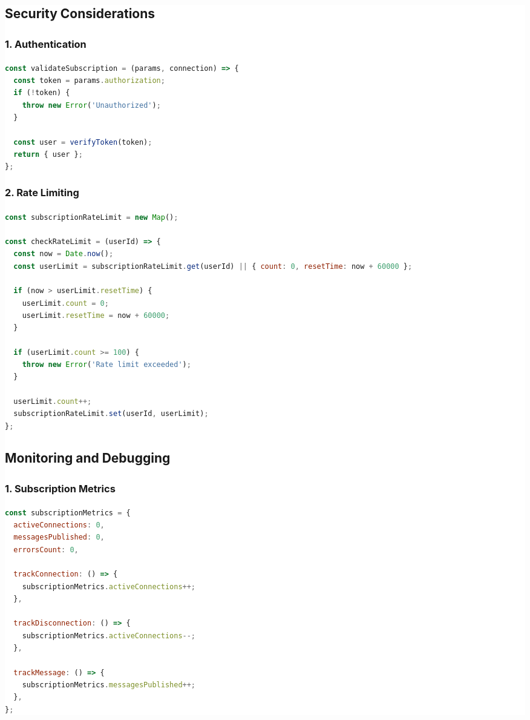 ## Security Considerations

### 1. Authentication
```javascript
const validateSubscription = (params, connection) => {
  const token = params.authorization;
  if (!token) {
    throw new Error('Unauthorized');
  }
  
  const user = verifyToken(token);
  return { user };
};
```

### 2. Rate Limiting
```javascript
const subscriptionRateLimit = new Map();

const checkRateLimit = (userId) => {
  const now = Date.now();
  const userLimit = subscriptionRateLimit.get(userId) || { count: 0, resetTime: now + 60000 };
  
  if (now > userLimit.resetTime) {
    userLimit.count = 0;
    userLimit.resetTime = now + 60000;
  }
  
  if (userLimit.count >= 100) {
    throw new Error('Rate limit exceeded');
  }
  
  userLimit.count++;
  subscriptionRateLimit.set(userId, userLimit);
};
```

## Monitoring and Debugging

### 1. Subscription Metrics
```javascript
const subscriptionMetrics = {
  activeConnections: 0,
  messagesPublished: 0,
  errorsCount: 0,
  
  trackConnection: () => {
    subscriptionMetrics.activeConnections++;
  },
  
  trackDisconnection: () => {
    subscriptionMetrics.activeConnections--;
  },
  
  trackMessage: () => {
    subscriptionMetrics.messagesPublished++;
  },
};
```
